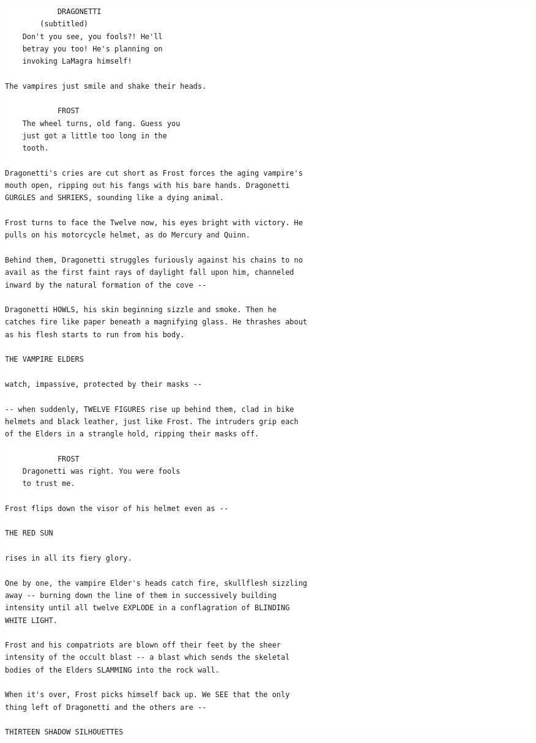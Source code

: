 				DRAGONETTI
			(subtitled)
		Don't you see, you fools?! He'll 
		betray you too! He's planning on 
		invoking LaMagra himself!

	The vampires just smile and shake their heads.

				FROST
		The wheel turns, old fang. Guess you 
		just got a little too long in the 
		tooth.

	Dragonetti's cries are cut short as Frost forces the aging vampire's
	mouth open, ripping out his fangs with his bare hands. Dragonetti
	GURGLES and SHRIEKS, sounding like a dying animal.

	Frost turns to face the Twelve now, his eyes bright with victory. He
	pulls on his motorcycle helmet, as do Mercury and Quinn. 

	Behind them, Dragonetti struggles furiously against his chains to no
	avail as the first faint rays of daylight fall upon him, channeled
	inward by the natural formation of the cove -- 

	Dragonetti HOWLS, his skin beginning sizzle and smoke. Then he
	catches fire like paper beneath a magnifying glass. He thrashes about
	as his flesh starts to run from his body.

	THE VAMPIRE ELDERS

	watch, impassive, protected by their masks --

	-- when suddenly, TWELVE FIGURES rise up behind them, clad in bike
	helmets and black leather, just like Frost. The intruders grip each
	of the Elders in a strangle hold, ripping their masks off. 

				FROST
		Dragonetti was right. You were fools 
		to trust me.

	Frost flips down the visor of his helmet even as --

	THE RED SUN

	rises in all its fiery glory.

	One by one, the vampire Elder's heads catch fire, skullflesh sizzling
	away -- burning down the line of them in successively building
	intensity until all twelve EXPLODE in a conflagration of BLINDING
	WHITE LIGHT.

	Frost and his compatriots are blown off their feet by the sheer
	intensity of the occult blast -- a blast which sends the skeletal
	bodies of the Elders SLAMMING into the rock wall.

	When it's over, Frost picks himself back up. We SEE that the only
	thing left of Dragonetti and the others are --

	THIRTEEN SHADOW SILHOUETTES
